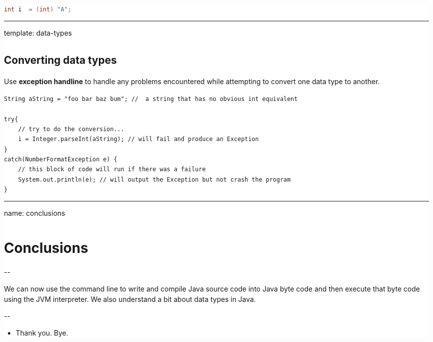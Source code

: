 ```java
int i  = (int) "A";
```

---

template: data-types

## Converting data types

Use **exception handline** to handle any problems encountered while attempting to convert one data type to another.

```
String aString = "foo bar baz bum"; //  a string that has no obvious int equivalent

try{
	// try to do the conversion...
	i = Integer.parseInt(aString); // will fail and produce an Exception
}
catch(NumberFormatException e) {
	// this block of code will run if there was a failure
	System.out.println(e); // will output the Exception but not crash the program
}
```

---

name: conclusions

# Conclusions

--

We can now use the command line to write and compile Java source code into Java byte code and then execute that byte code using the JVM interpreter. We also understand a bit about data types in Java.

--

- Thank you. Bye.
